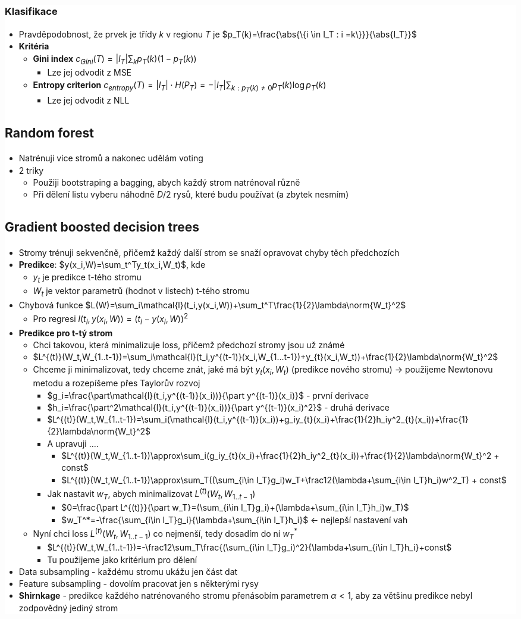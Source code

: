 ### Klasifikace

* Pravděpodobnost, že prvek je třídy $k$ v regionu $T$ je $p_T(k)=\frac{\abs{\{i \in I_T : i =k\}}}{\abs{I_T}}$ 
* **Kritéria**
  * **Gini index** $c_{Gini}(T)=|I_T|\sum_kp_T(k)(1-p_T(k))$
    * Lze jej odvodit z MSE
  * **Entropy criterion** $c_{entropy}(T)=|I_T|\cdot H(P_T)=-|I_T|\sum_{k :p_T(k)\ne0}p_T(k)\log p_T(k)$
    * Lze jej odvodit z NLL

 ## Random forest

* Natrénuji více stromů a nakonec udělám voting
* 2 triky
  * Použiji bootstraping a bagging, abych každý strom natrénoval různě
  * Při dělení listu vyberu náhodně $D/2$ rysů, které budu používat (a zbytek nesmím)

## Gradient boosted decision trees

*  Stromy trénuji sekvenčně, přičemž každý další strom se snaží opravovat chyby těch předchozích
* **Predikce**: $y(x_i,W)=\sum_t^Ty_t(x_i,W_t)$, kde
  * $y_t$ je predikce t-tého stromu
  * $W_t$ je vektor parametrů (hodnot v listech) t-tého stromu
* Chybová funkce $L(W)=\sum_i\mathcal{l}(t_i,y(x_i,W))+\sum_t^T\frac{1}{2}\lambda\norm{W_t}^2$
  * Pro regresi $l(t_i,y(x_i,W))=(t_i-y(x_i,W))^2$
* **Predikce pro t-tý strom**
  * Chci takovou, která minimalizuje loss, přičemž předchozí stromy jsou už známé
  * $L^{(t)}(W_t,W_{1..t-1})=\sum_i\mathcal{l}(t_i,y^{(t-1)}(x_i,W_{1...t-1})+y_{t}(x_i,W_t))+\frac{1}{2}\lambda\norm{W_t}^2$
  * Chceme ji minimalizovat, tedy chceme znát, jaké má být $y_t(x_i,W_t)$ (predikce nového stromu) → použijeme Newtonovu metodu a rozepíšeme přes Taylorův rozvoj
    * $g_i=\frac{\part\mathcal{l}(t_i,y^{(t-1)}(x_i))}{\part y^{(t-1)}(x_i)}$ - první derivace
    * $h_i=\frac{\part^2\mathcal{l}(t_i,y^{(t-1)}(x_i))}{\part y^{(t-1)}(x_i)^2}$ - druhá derivace
    * $L^{(t)}(W_t,W_{1..t-1})=\sum_i(\mathcal{l}(t_i,y^{(t-1)}(x_i))+g_iy_{t}(x_i)+\frac{1}{2}h_iy^2_{t}(x_i))+\frac{1}{2}\lambda\norm{W_t}^2$
    * A upravuji ....
      * $L^{(t)}(W_t,W_{1..t-1})\approx\sum_i(g_iy_{t}(x_i)+\frac{1}{2}h_iy^2_{t}(x_i))+\frac{1}{2}\lambda\norm{W_t}^2 + const$
      * $L^{(t)}(W_t,W_{1..t-1})\approx\sum_T((\sum_{i\in I_T}g_i)w_T+\frac12(\lambda+\sum_{i\in I_T}h_i)w^2_T) + const$
    * Jak nastavit $w_T$, abych minimalizovat $L^{(t)}(W_t,W_{1..t-1})$
      * $0=\frac{\part L^{(t)}}{\part w_T}=(\sum_{i\in I_T}g_i)+(\lambda+\sum_{i\in I_T}h_i)w_T)$
      * $w_T^*=-\frac{\sum_{i\in I_T}g_i}{\lambda+\sum_{i\in I_T}h_i}$ ← nejlepší nastavení vah
  * Nyní chci loss $L^{(t)}(W_t,W_{1..t-1})$ co nejmenší, tedy dosadím do ní $w^*_T$
    * $L^{(t)}(W_t,W_{1..t-1})=-\frac12\sum_T\frac{(\sum_{i\in I_T}g_i)^2}{\lambda+\sum_{i\in I_T}h_i}+const$
    * Tu použijeme jako kritérium pro dělení
* Data subsampling - každému stromu ukážu jen část dat
* Feature subsampling - dovolím pracovat jen s některými rysy
* **Shirnkage** - predikce každého natrénovaného stromu přenásobím parametrem $\alpha < 1$, aby za většinu predikce nebyl zodpovědný jediný strom 
